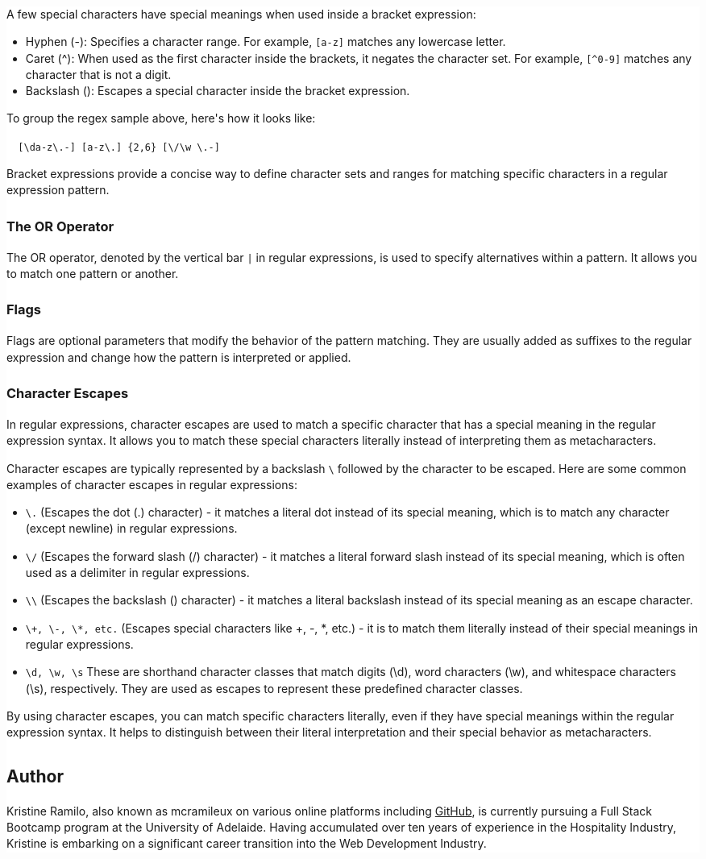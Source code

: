 A few special characters have special meanings when used inside a bracket expression:

- Hyphen (-): Specifies a character range. For example, `[a-z]` matches any lowercase letter.
- Caret (^): When used as the first character inside the brackets, it negates the character set. For example, `[^0-9]` matches any character that is not a digit.
- Backslash (\): Escapes a special character inside the bracket expression.

To group the regex sample above, here's how it looks like:
```regex 
  [\da-z\.-] [a-z\.] {2,6} [\/\w \.-]
```

Bracket expressions provide a concise way to define character sets and ranges for matching specific characters in a regular expression pattern.

### The OR Operator
The OR operator, denoted by the vertical bar `|` in regular expressions, is used to specify alternatives within a pattern. It allows you to match one pattern or another.

### Flags
Flags are optional parameters that modify the behavior of the pattern matching. They are usually added as suffixes to the regular expression and change how the pattern is interpreted or applied.

### Character Escapes
In regular expressions, character escapes are used to match a specific character that has a special meaning in the regular expression syntax. It allows you to match these special characters literally instead of interpreting them as metacharacters.

Character escapes are typically represented by a backslash `\` followed by the character to be escaped. Here are some common examples of character escapes in regular expressions:

  - `\.` (Escapes the dot (.) character) - it matches a literal dot instead of its special meaning, which is to match any character (except newline) in regular expressions.

  - `\/` (Escapes the forward slash (/) character) - it matches a literal forward slash instead of its special meaning, which is often used as a delimiter in regular expressions.

  - `\\` (Escapes the backslash (\) character) -  it matches a literal backslash instead of its special meaning as an escape character.

  - `\+, \-, \*, etc.` (Escapes special characters like +, -, *, etc.) - it is to match them literally instead of their special meanings in regular expressions.

  - `\d, \w, \s` These are shorthand character classes that match digits (\d), word characters (\w), and whitespace characters (\s), respectively. They are used as escapes to represent these predefined character classes.

By using character escapes, you can match specific characters literally, even if they have special meanings within the regular expression syntax. It helps to distinguish between their literal interpretation and their special behavior as metacharacters.

## Author
Kristine Ramilo, also known as mcramileux on various online platforms including [GitHub](https://github.com/mcramileux), is currently pursuing a Full Stack Bootcamp program at the University of Adelaide. Having accumulated over ten years of experience in the Hospitality Industry, Kristine is embarking on a significant career transition into the Web Development Industry.